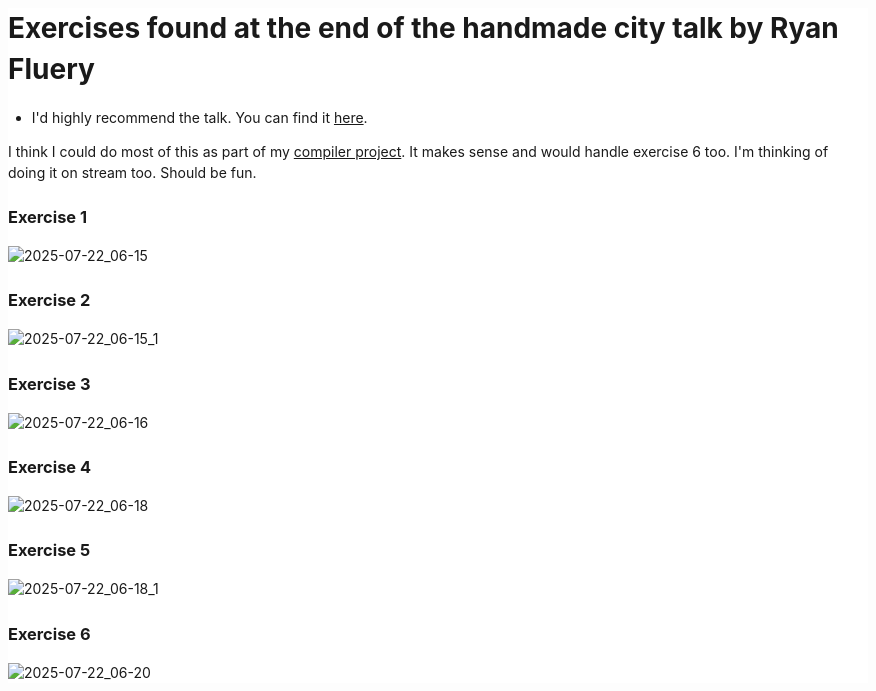 # Exercises found at the end of the handmade city talk by Ryan Fluery

* I'd highly recommend the talk. You can find it [here](https://vimeo.com/handmadecities?fl=pl&fe=by).

I think I could do most of this as part of my [compiler project](https://github.com/Cijin/zinter). It makes sense and would handle exercise 6 too.
I'm thinking of doing it on stream too. Should be fun.

### Exercise 1
<img width="1854" height="1028" alt="2025-07-22_06-15" src="https://github.com/user-attachments/assets/770e4896-8b4a-434b-a8d5-424661432547" />

### Exercise 2
<img width="1849" height="1037" alt="2025-07-22_06-15_1" src="https://github.com/user-attachments/assets/f8db4388-f309-4afa-a898-285250829c0e" />

### Exercise 3
<img width="1812" height="1025" alt="2025-07-22_06-16" src="https://github.com/user-attachments/assets/76b03346-e16e-4ffe-817d-90fafdc09462" />

### Exercise 4
<img width="1818" height="1022" alt="2025-07-22_06-18" src="https://github.com/user-attachments/assets/70d21522-75ea-4933-bc96-39c87518272d" />

### Exercise 5
<img width="1801" height="1020" alt="2025-07-22_06-18_1" src="https://github.com/user-attachments/assets/d86c8756-307a-43b3-a472-1d46aadc6947" />

### Exercise 6
<img width="1812" height="1015" alt="2025-07-22_06-20" src="https://github.com/user-attachments/assets/4391ffff-69b4-471c-a415-9c40e7efbbc2" />
